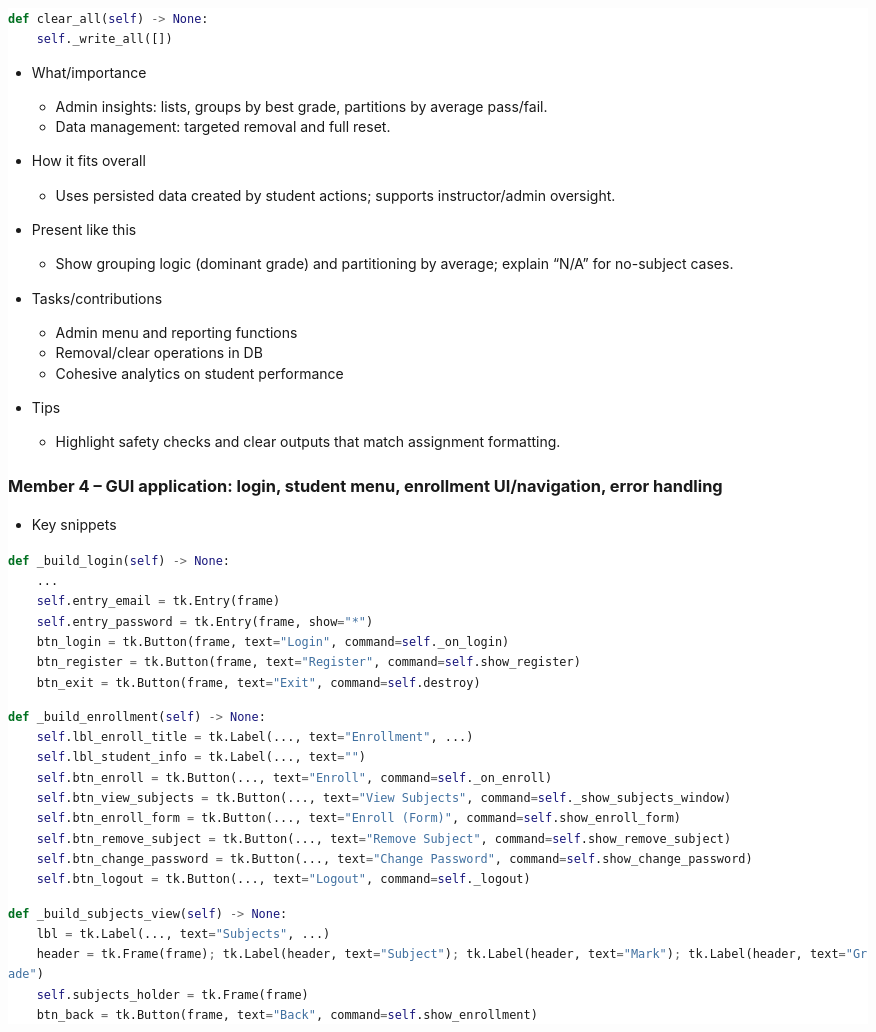 ```223:225:/Users/pranavsingh/Desktop/CLIUniApp/cliuniapp.py
def clear_all(self) -> None:
    self._write_all([])
```

- What/importance
  - Admin insights: lists, groups by best grade, partitions by average pass/fail.
  - Data management: targeted removal and full reset.

- How it fits overall
  - Uses persisted data created by student actions; supports instructor/admin oversight.

- Present like this
  - Show grouping logic (dominant grade) and partitioning by average; explain “N/A” for no-subject cases.

- Tasks/contributions
  - Admin menu and reporting functions
  - Removal/clear operations in DB
  - Cohesive analytics on student performance

- Tips
  - Highlight safety checks and clear outputs that match assignment formatting.


### Member 4 – GUI application: login, student menu, enrollment UI/navigation, error handling

- Key snippets

```51:71:/Users/pranavsingh/Desktop/CLIUniApp/guiuniapp.py
def _build_login(self) -> None:
    ...
    self.entry_email = tk.Entry(frame)
    self.entry_password = tk.Entry(frame, show="*")
    btn_login = tk.Button(frame, text="Login", command=self._on_login)
    btn_register = tk.Button(frame, text="Register", command=self.show_register)
    btn_exit = tk.Button(frame, text="Exit", command=self.destroy)
```

```94:121:/Users/pranavsingh/Desktop/CLIUniApp/guiuniapp.py
def _build_enrollment(self) -> None:
    self.lbl_enroll_title = tk.Label(..., text="Enrollment", ...)
    self.lbl_student_info = tk.Label(..., text="")
    self.btn_enroll = tk.Button(..., text="Enroll", command=self._on_enroll)
    self.btn_view_subjects = tk.Button(..., text="View Subjects", command=self._show_subjects_window)
    self.btn_enroll_form = tk.Button(..., text="Enroll (Form)", command=self.show_enroll_form)
    self.btn_remove_subject = tk.Button(..., text="Remove Subject", command=self.show_remove_subject)
    self.btn_change_password = tk.Button(..., text="Change Password", command=self.show_change_password)
    self.btn_logout = tk.Button(..., text="Logout", command=self._logout)
```

```124:138:/Users/pranavsingh/Desktop/CLIUniApp/guiuniapp.py
def _build_subjects_view(self) -> None:
    lbl = tk.Label(..., text="Subjects", ...)
    header = tk.Frame(frame); tk.Label(header, text="Subject"); tk.Label(header, text="Mark"); tk.Label(header, text="Grade")
    self.subjects_holder = tk.Frame(frame)
    btn_back = tk.Button(frame, text="Back", command=self.show_enrollment)
```
